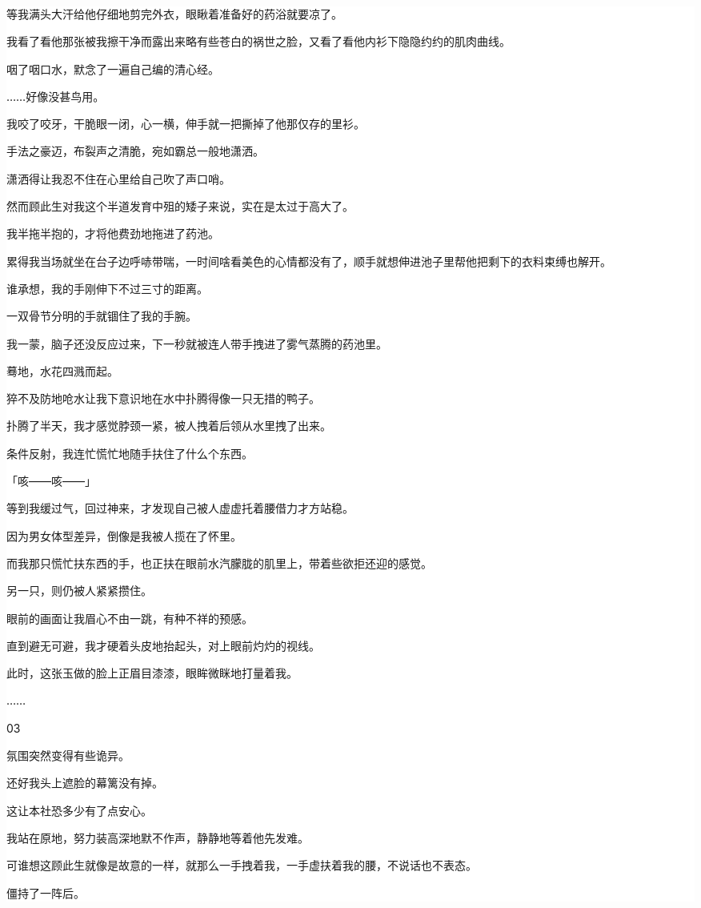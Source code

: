 等我满头大汗给他仔细地剪完外衣，眼瞅着准备好的药浴就要凉了。

我看了看他那张被我擦干净而露出来略有些苍白的祸世之脸，又看了看他内衫下隐隐约约的肌肉曲线。

咽了咽口水，默念了一遍自己编的清心经。

……好像没甚鸟用。

我咬了咬牙，干脆眼一闭，心一横，伸手就一把撕掉了他那仅存的里衫。

手法之豪迈，布裂声之清脆，宛如霸总一般地潇洒。

潇洒得让我忍不住在心里给自己吹了声口哨。

然而顾此生对我这个半道发育中殂的矮子来说，实在是太过于高大了。

我半拖半抱的，才将他费劲地拖进了药池。

累得我当场就坐在台子边呼哧带喘，一时间啥看美色的心情都没有了，顺手就想伸进池子里帮他把剩下的衣料束缚也解开。

谁承想，我的手刚伸下不过三寸的距离。

一双骨节分明的手就锢住了我的手腕。

我一蒙，脑子还没反应过来，下一秒就被连人带手拽进了雾气蒸腾的药池里。

蓦地，水花四溅而起。

猝不及防地呛水让我下意识地在水中扑腾得像一只无措的鸭子。

扑腾了半天，我才感觉脖颈一紧，被人拽着后领从水里拽了出来。

条件反射，我连忙慌忙地随手扶住了什么个东西。

「咳——咳——」

等到我缓过气，回过神来，才发现自己被人虚虚托着腰借力才方站稳。

因为男女体型差异，倒像是我被人揽在了怀里。

而我那只慌忙扶东西的手，也正扶在眼前水汽朦胧的肌里上，带着些欲拒还迎的感觉。

另一只，则仍被人紧紧攒住。

眼前的画面让我眉心不由一跳，有种不祥的预感。

直到避无可避，我才硬着头皮地抬起头，对上眼前灼灼的视线。

此时，这张玉做的脸上正眉目漆漆，眼眸微眯地打量着我。

……

03

氛围突然变得有些诡异。

还好我头上遮脸的幕篱没有掉。

这让本社恐多少有了点安心。

我站在原地，努力装高深地默不作声，静静地等着他先发难。

可谁想这顾此生就像是故意的一样，就那么一手拽着我，一手虚扶着我的腰，不说话也不表态。

僵持了一阵后。
